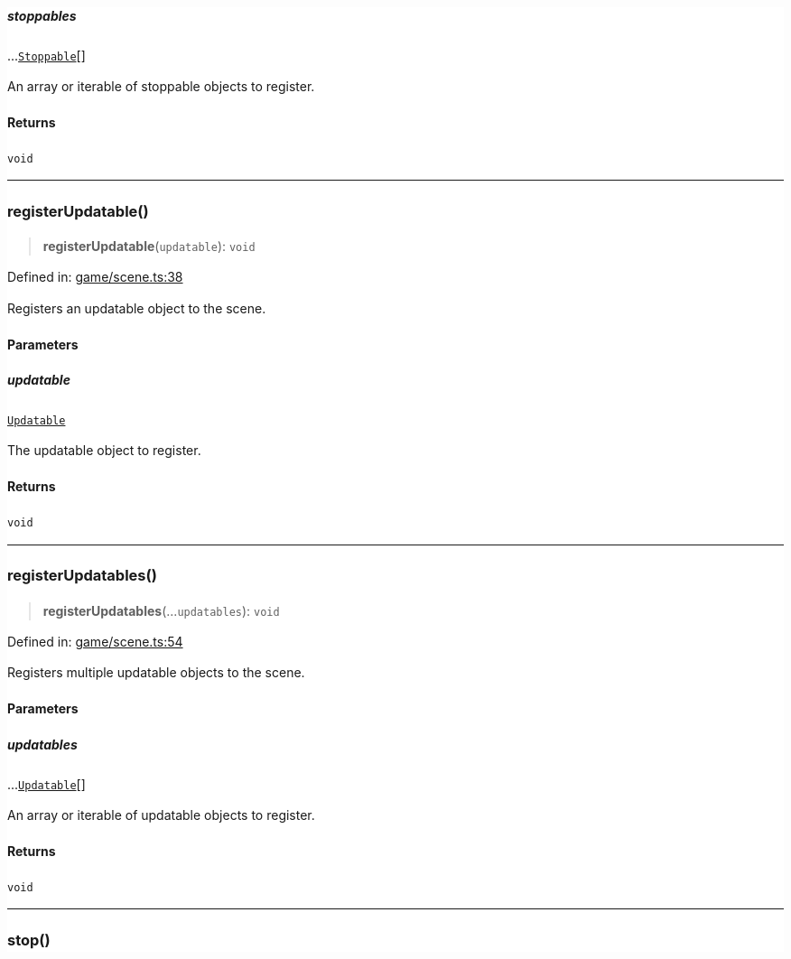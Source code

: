##### stoppables

...[`Stoppable`](../interfaces/Stoppable.md)[]

An array or iterable of stoppable objects to register.

#### Returns

`void`

***

### registerUpdatable()

> **registerUpdatable**(`updatable`): `void`

Defined in: [game/scene.ts:38](https://github.com/Forge-Game-Engine/Forge/blob/4b66b21759bd3ab3aaf4c62b3e957c1bb43b7b58/src/game/scene.ts#L38)

Registers an updatable object to the scene.

#### Parameters

##### updatable

[`Updatable`](../interfaces/Updatable.md)

The updatable object to register.

#### Returns

`void`

***

### registerUpdatables()

> **registerUpdatables**(...`updatables`): `void`

Defined in: [game/scene.ts:54](https://github.com/Forge-Game-Engine/Forge/blob/4b66b21759bd3ab3aaf4c62b3e957c1bb43b7b58/src/game/scene.ts#L54)

Registers multiple updatable objects to the scene.

#### Parameters

##### updatables

...[`Updatable`](../interfaces/Updatable.md)[]

An array or iterable of updatable objects to register.

#### Returns

`void`

***

### stop()
